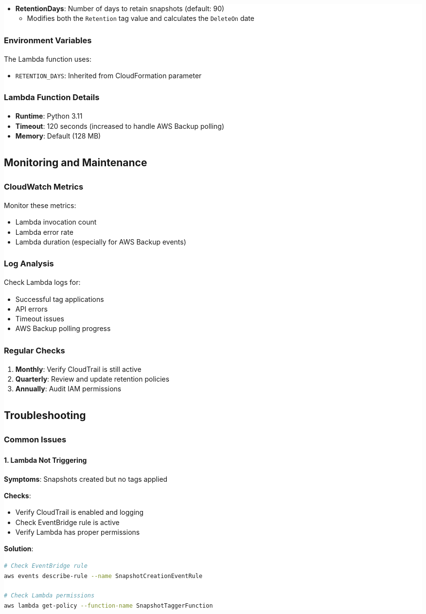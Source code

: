 - **RetentionDays**: Number of days to retain snapshots (default: 90)
  - Modifies both the `Retention` tag value and calculates the `DeleteOn` date

### Environment Variables

The Lambda function uses:
- `RETENTION_DAYS`: Inherited from CloudFormation parameter

### Lambda Function Details

- **Runtime**: Python 3.11
- **Timeout**: 120 seconds (increased to handle AWS Backup polling)
- **Memory**: Default (128 MB)

## Monitoring and Maintenance

### CloudWatch Metrics

Monitor these metrics:
- Lambda invocation count
- Lambda error rate
- Lambda duration (especially for AWS Backup events)

### Log Analysis

Check Lambda logs for:
- Successful tag applications
- API errors
- Timeout issues
- AWS Backup polling progress

### Regular Checks

1. **Monthly**: Verify CloudTrail is still active
2. **Quarterly**: Review and update retention policies
3. **Annually**: Audit IAM permissions

## Troubleshooting

### Common Issues

#### 1. Lambda Not Triggering

**Symptoms**: Snapshots created but no tags applied

**Checks**:
- Verify CloudTrail is enabled and logging
- Check EventBridge rule is active
- Verify Lambda has proper permissions

**Solution**:
```bash
# Check EventBridge rule
aws events describe-rule --name SnapshotCreationEventRule

# Check Lambda permissions
aws lambda get-policy --function-name SnapshotTaggerFunction
```
